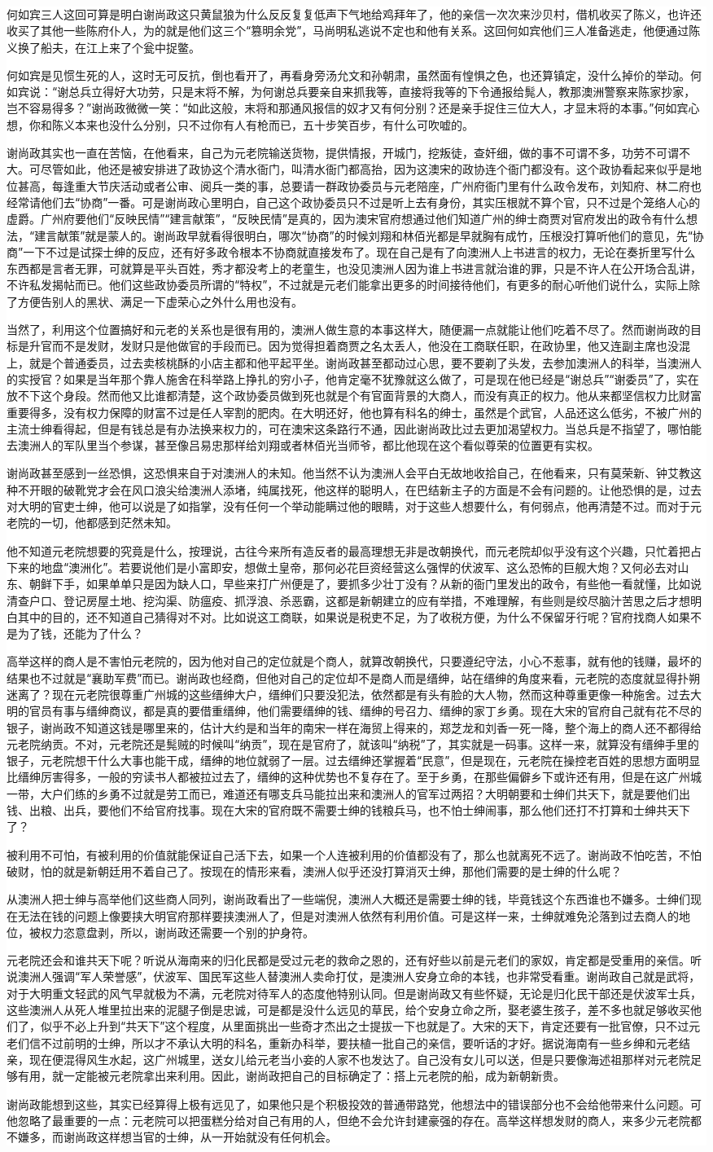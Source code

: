 何如宾三人这回可算是明白谢尚政这只黄鼠狼为什么反反复复低声下气地给鸡拜年了，他的亲信一次次来沙贝村，借机收买了陈义，也许还收买了其他一些陈府仆人，为的就是他们这三个“篡明余党”，马尚明私逃说不定也和他有关系。这回何如宾他们三人准备逃走，他便通过陈义换了船夫，在江上来了个瓮中捉鳖。

何如宾是见惯生死的人，这时无可反抗，倒也看开了，再看身旁汤允文和孙朝肃，虽然面有惶惧之色，也还算镇定，没什么掉价的举动。何如宾说：“谢总兵立得好大功劳，只是末将不解，为何谢总兵要亲自来抓我等，直接将我等的下令通报给髨人，教那澳洲警察来陈家抄家，岂不容易得多？”谢尚政微微一笑：“如此这般，末将和那通风报信的奴才又有何分别？还是亲手捉住三位大人，才显末将的本事。”何如宾心想，你和陈义本来也没什么分别，只不过你有人有枪而已，五十步笑百步，有什么可吹嘘的。

谢尚政其实也一直在苦恼，在他看来，自己为元老院输送货物，提供情报，开城门，挖叛徒，查奸细，做的事不可谓不多，功劳不可谓不大。可尽管如此，他还是被安排进了政协这个清水衙门，叫清水衙门都高抬，因为这澳宋的政协连个衙门都没有。这个政协看起来似乎是地位甚高，每逢重大节庆活动或者公审、阅兵一类的事，总要请一群政协委员与元老陪座，广州府衙门里有什么政令发布，刘知府、林二府也经常请他们去“协商”一番。可是谢尚政心里明白，自己这个政协委员只不过是听上去有身份，其实压根就不算个官，只不过是个笼络人心的虚爵。广州府要他们“反映民情”“建言献策”，“反映民情”是真的，因为澳宋官府想通过他们知道广州的绅士商贾对官府发出的政令有什么想法，“建言献策”就是蒙人的。谢尚政早就看得很明白，哪次“协商”的时候刘翔和林佰光都是早就胸有成竹，压根没打算听他们的意见，先“协商”一下不过是试探士绅的反应，还有好多政令根本不协商就直接发布了。现在自己是有了向澳洲人上书进言的权力，无论在奏折里写什么东西都是言者无罪，可就算是平头百姓，秀才都没考上的老童生，也没见澳洲人因为谁上书进言就治谁的罪，只是不许人在公开场合乱讲，不许私发揭帖而已。他们这些政协委员所谓的“特权”，不过就是元老们能拿出更多的时间接待他们，有更多的耐心听他们说什么，实际上除了方便告别人的黑状、满足一下虚荣心之外什么用也没有。

当然了，利用这个位置搞好和元老的关系也是很有用的，澳洲人做生意的本事这样大，随便漏一点就能让他们吃着不尽了。然而谢尚政的目标是升官而不是发财，发财只是他做官的手段而已。因为觉得担着商贾之名太丢人，他没在工商联任职，在政协里，他又连副主席也没混上，就是个普通委员，过去卖核桃酥的小店主都和他平起平坐。谢尚政甚至都动过心思，要不要剃了头发，去参加澳洲人的科举，当澳洲人的实授官？如果是当年那个靠人施舍在科举路上挣扎的穷小子，他肯定毫不犹豫就这么做了，可是现在他已经是“谢总兵”“谢委员”了，实在放不下这个身段。然而他又比谁都清楚，这个政协委员做到死也就是个有官面背景的大商人，而没有真正的权力。他从来都坚信权力比财富重要得多，没有权力保障的财富不过是任人宰割的肥肉。在大明还好，他也算有科名的绅士，虽然是个武官，人品还这么低劣，不被广州的主流士绅看得起，但是有钱总是有办法换来权力的，可在澳宋这条路行不通，因此谢尚政比过去更加渴望权力。当总兵是不指望了，哪怕能去澳洲人的军队里当个参谋，甚至像吕易忠那样给刘翔或者林佰光当师爷，都比他现在这个看似尊荣的位置更有实权。

谢尚政甚至感到一丝恐惧，这恐惧来自于对澳洲人的未知。他当然不认为澳洲人会平白无故地收拾自己，在他看来，只有莫荣新、钟艾教这种不开眼的破靴党才会在风口浪尖给澳洲人添堵，纯属找死，他这样的聪明人，在巴结新主子的方面是不会有问题的。让他恐惧的是，过去对大明的官吏士绅，他可以说是了如指掌，没有任何一个举动能瞒过他的眼睛，对于这些人想要什么，有何弱点，他再清楚不过。而对于元老院的一切，他都感到茫然未知。

他不知道元老院想要的究竟是什么，按理说，古往今来所有造反者的最高理想无非是改朝换代，而元老院却似乎没有这个兴趣，只忙着把占下来的地盘“澳洲化”。若要说他们是小富即安，想做土皇帝，那何必花巨资经营这么强悍的伏波军、这么恐怖的巨舰大炮？又何必去对山东、朝鲜下手，如果单单只是因为缺人口，早些来打广州便是了，要抓多少壮丁没有？从新的衙门里发出的政令，有些他一看就懂，比如说清查户口、登记房屋土地、挖沟渠、防瘟疫、抓浮浪、杀恶霸，这都是新朝建立的应有举措，不难理解，有些则是绞尽脑汁苦思之后才想明白其中的目的，还不知道自己猜得对不对。比如说这工商联，如果说是税吏不足，为了收税方便，为什么不保留牙行呢？官府找商人如果不是为了钱，还能为了什么？

高举这样的商人是不害怕元老院的，因为他对自己的定位就是个商人，就算改朝换代，只要遵纪守法，小心不惹事，就有他的钱赚，最坏的结果也不过就是“襄助军费”而已。谢尚政也经商，但他对自己的定位却不是商人而是缙绅，站在缙绅的角度来看，元老院的态度就显得扑朔迷离了？现在元老院很尊重广州城的这些缙绅大户，缙绅们只要没犯法，依然都是有头有脸的大人物，然而这种尊重更像一种施舍。过去大明的官员有事与缙绅商议，都是真的要借重缙绅，他们需要缙绅的钱、缙绅的号召力、缙绅的家丁乡勇。现在大宋的官府自己就有花不尽的银子，谢尚政不知道这钱是哪里来的，估计大约是和当年的南宋一样在海贸上得来的，郑芝龙和刘香一死一降，整个海上的商人还不都得给元老院纳贡。不对，元老院还是髨贼的时候叫“纳贡”，现在是官府了，就该叫“纳税”了，其实就是一码事。这样一来，就算没有缙绅手里的银子，元老院想干什么大事也能干成，缙绅的地位就弱了一层。过去缙绅还掌握着“民意”，但是现在，元老院在操控老百姓的思想方面明显比缙绅厉害得多，一般的穷读书人都被拉过去了，缙绅的这种优势也不复存在了。至于乡勇，在那些偏僻乡下或许还有用，但是在这广州城一带，大户们练的乡勇不过就是劳工而已，难道还有哪支兵马能拉出来和澳洲人的官军过两招？大明朝要和士绅们共天下，就是要他们出钱、出粮、出兵，要他们不给官府找事。现在大宋的官府既不需要士绅的钱粮兵马，也不怕士绅闹事，那么他们还打不打算和士绅共天下了？

被利用不可怕，有被利用的价值就能保证自己活下去，如果一个人连被利用的价值都没有了，那么也就离死不远了。谢尚政不怕吃苦，不怕破财，怕的就是新朝廷用不着自己了。按现在的情形来看，澳洲人似乎还没打算消灭士绅，那他们需要的是士绅的什么呢？

从澳洲人把士绅与高举他们这些商人同列，谢尚政看出了一些端倪，澳洲人大概还是需要士绅的钱，毕竟钱这个东西谁也不嫌多。士绅们现在无法在钱的问题上像要挟大明官府那样要挟澳洲人了，但是对澳洲人依然有利用价值。可是这样一来，士绅就难免沦落到过去商人的地位，被权力恣意盘剥，所以，谢尚政还需要一个别的护身符。

元老院还会和谁共天下呢？听说从海南来的归化民都是受过元老的救命之恩的，还有好些以前是元老们的家奴，肯定都是受重用的亲信。听说澳洲人强调“军人荣誉感”，伏波军、国民军这些人替澳洲人卖命打仗，是澳洲人安身立命的本钱，也非常受看重。谢尚政自己就是武将，对于大明重文轻武的风气早就极为不满，元老院对待军人的态度他特别认同。但是谢尚政又有些怀疑，无论是归化民干部还是伏波军士兵，这些澳洲人从死人堆里拉出来的泥腿子倒是忠诚，可是都是没什么远见的草民，给个安身立命之所，娶老婆生孩子，差不多也就足够收买他们了，似乎不必上升到“共天下”这个程度，从里面挑出一些奇才杰出之士提拔一下也就是了。大宋的天下，肯定还要有一批官僚，只不过元老们信不过前明的士绅，所以才不承认大明的科名，重新办科举，要扶植一批自己的亲信，要听话的才好。据说海南有一些乡绅和元老结亲，现在便混得风生水起，这广州城里，送女儿给元老当小妾的人家不也发达了。自己没有女儿可以送，但是只要像海述祖那样对元老院足够有用，就一定能被元老院拿出来利用。因此，谢尚政把自己的目标确定了：搭上元老院的船，成为新朝新贵。

谢尚政能想到这些，其实已经算得上极有远见了，如果他只是个积极投效的普通带路党，他想法中的错误部分也不会给他带来什么问题。可他忽略了最重要的一点：元老院可以把蛋糕分给对自己有用的人，但绝不会允许封建豪强的存在。高举这样想发财的商人，来多少元老院都不嫌多，而谢尚政这样想当官的士绅，从一开始就没有任何机会。
